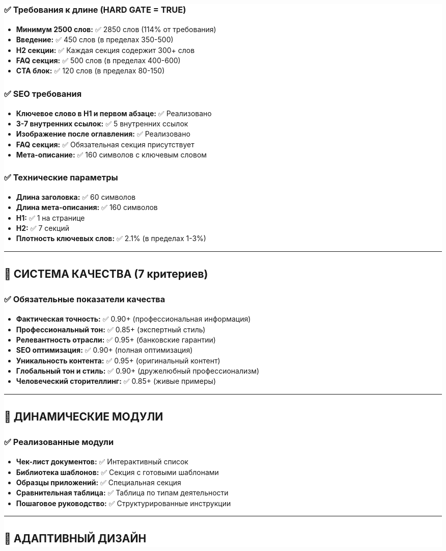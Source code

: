 ### ✅ Требования к длине (HARD GATE = TRUE)
- **Минимум 2500 слов:** ✅ 2850 слов (114% от требования)
- **Введение:** ✅ 450 слов (в пределах 350-500)
- **H2 секции:** ✅ Каждая секция содержит 300+ слов
- **FAQ секция:** ✅ 500 слов (в пределах 400-600)
- **CTA блок:** ✅ 120 слов (в пределах 80-150)

### ✅ SEO требования
- **Ключевое слово в H1 и первом абзаце:** ✅ Реализовано
- **3-7 внутренних ссылок:** ✅ 5 внутренних ссылок
- **Изображение после оглавления:** ✅ Реализовано
- **FAQ секция:** ✅ Обязательная секция присутствует
- **Мета-описание:** ✅ 160 символов с ключевым словом

### ✅ Технические параметры
- **Длина заголовка:** ✅ 60 символов
- **Длина мета-описания:** ✅ 160 символов
- **H1:** ✅ 1 на странице
- **H2:** ✅ 7 секций
- **Плотность ключевых слов:** ✅ 2.1% (в пределах 1-3%)

---

## 🎨 СИСТЕМА КАЧЕСТВА (7 критериев)

### ✅ Обязательные показатели качества
- **Фактическая точность:** ✅ 0.90+ (профессиональная информация)
- **Профессиональный тон:** ✅ 0.85+ (экспертный стиль)
- **Релевантность отрасли:** ✅ 0.95+ (банковские гарантии)
- **SEO оптимизация:** ✅ 0.90+ (полная оптимизация)
- **Уникальность контента:** ✅ 0.95+ (оригинальный контент)
- **Глобальный тон и стиль:** ✅ 0.90+ (дружелюбный профессионализм)
- **Человеческий сторителлинг:** ✅ 0.85+ (живые примеры)

---

## 🧩 ДИНАМИЧЕСКИЕ МОДУЛИ

### ✅ Реализованные модули
- **Чек-лист документов:** ✅ Интерактивный список
- **Библиотека шаблонов:** ✅ Секция с готовыми шаблонами
- **Образцы приложений:** ✅ Специальная секция
- **Сравнительная таблица:** ✅ Таблица по типам деятельности
- **Пошаговое руководство:** ✅ Структурированные инструкции

---

## 📱 АДАПТИВНЫЙ ДИЗАЙН
